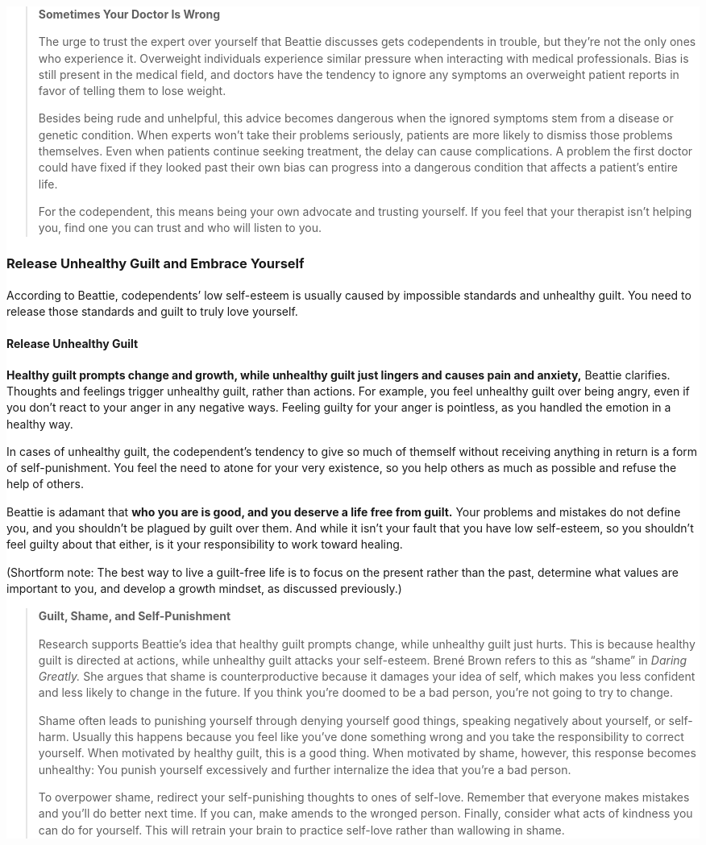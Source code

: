 > **Sometimes Your Doctor Is Wrong**
> 
> The urge to trust the expert over yourself that Beattie discusses gets codependents in trouble, but they’re not the only ones who experience it. Overweight individuals experience similar pressure when interacting with medical professionals. Bias is still present in the medical field, and doctors have the tendency to ignore any symptoms an overweight patient reports in favor of telling them to lose weight.
> 
> Besides being rude and unhelpful, this advice becomes dangerous when the ignored symptoms stem from a disease or genetic condition. When experts won’t take their problems seriously, patients are more likely to dismiss those problems themselves. Even when patients continue seeking treatment, the delay can cause complications. A problem the first doctor could have fixed if they looked past their own bias can progress into a dangerous condition that affects a patient’s entire life.
> 
> For the codependent, this means being your own advocate and trusting yourself. If you feel that your therapist isn’t helping you, find one you can trust and who will listen to you.

### Release Unhealthy Guilt and Embrace Yourself

According to Beattie, codependents’ low self-esteem is usually caused by impossible standards and unhealthy guilt. You need to release those standards and guilt to truly love yourself.

#### Release Unhealthy Guilt

**Healthy guilt prompts change and growth, while unhealthy guilt just lingers and causes pain and anxiety,** Beattie clarifies. Thoughts and feelings trigger unhealthy guilt, rather than actions. For example, you feel unhealthy guilt over being angry, even if you don’t react to your anger in any negative ways. Feeling guilty for your anger is pointless, as you handled the emotion in a healthy way.

In cases of unhealthy guilt, the codependent’s tendency to give so much of themself without receiving anything in return is a form of self-punishment. You feel the need to atone for your very existence, so you help others as much as possible and refuse the help of others.

Beattie is adamant that **who you are is good, and you deserve a life free from guilt.** Your problems and mistakes do not define you, and you shouldn’t be plagued by guilt over them. And while it isn’t your fault that you have low self-esteem, so you shouldn’t feel guilty about that either, is it your responsibility to work toward healing.

(Shortform note: The best way to live a guilt-free life is to focus on the present rather than the past, determine what values are important to you, and develop a growth mindset, as discussed previously.)

> **Guilt, Shame, and Self-Punishment**
> 
> Research supports Beattie’s idea that healthy guilt prompts change, while unhealthy guilt just hurts. This is because healthy guilt is directed at actions, while unhealthy guilt attacks your self-esteem. Brené Brown refers to this as “shame” in _Daring Greatly._ She argues that shame is counterproductive because it damages your idea of self, which makes you less confident and less likely to change in the future. If you think you’re doomed to be a bad person, you’re not going to try to change.
> 
> Shame often leads to punishing yourself through denying yourself good things, speaking negatively about yourself, or self-harm. Usually this happens because you feel like you’ve done something wrong and you take the responsibility to correct yourself. When motivated by healthy guilt, this is a good thing. When motivated by shame, however, this response becomes unhealthy: You punish yourself excessively and further internalize the idea that you’re a bad person.
> 
> To overpower shame, redirect your self-punishing thoughts to ones of self-love. Remember that everyone makes mistakes and you’ll do better next time. If you can, make amends to the wronged person. Finally, consider what acts of kindness you can do for yourself. This will retrain your brain to practice self-love rather than wallowing in shame.

